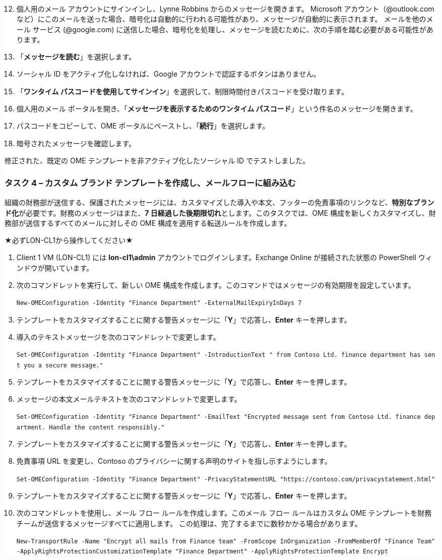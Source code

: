 12. 個人用のメール アカウントにサインインし、Lynne Robbins からのメッセージを開きます。  Microsoft アカウント（@outlook.comなど）にこのメールを送った場合、暗号化は自動的に行われる可能性があり、メッセージが自動的に表示されます。  メールを他のメール サービス (@google.com) に送信した場合、暗号化を処理し、メッセージを読むために、次の手順を踏む必要がある可能性があります。

13. 「**メッセージを読む**」を選択します。

14. ソーシャル ID をアクティブ化しなければ、Google アカウントで認証するボタンはありません。

15. 「**ワンタイム パスコードを使用してサインイン**」を選択して、制限時間付きパスコードを受け取ります。

16. 個人用のメール ポータルを開き、「**メッセージを表示するためのワンタイム パスコード**」という件名のメッセージを開きます。

17. パスコードをコピーして、OME ポータルにペーストし、「**続行**」を選択します。

18. 暗号されたメッセージを確認します。

修正された、既定の OME テンプレートを非アクティブ化したソーシャル ID でテストしました。

### タスク 4 – カスタム ブランド テンプレートを作成し、メールフローに組み込む

組織の財務部が送信する、保護されたメッセージには、カスタマイズした導入や本文、フッターの免責事項のリンクなど、**特別なブランド化**が必要です。財務のメッセージはまた、**7 日経過した後期限切れ**とします。このタスクでは、OME 構成を新しくカスタマイズし、財務部が送信するすべてのメールに対しその OME 構成を適用する転送ルールを作成します。

★必ずLON-CL1から操作してください★

1. Client 1 VM (LON-CL1) には **lon-cl1\admin** アカウントでログインします。Exchange Online が接続された状態の PowerShell ウィンドウが開いています。

2. 次のコマンドレットを実行して、新しい OME 構成を作成します。このコマンドではメッセージの有効期限を設定しています。

    `New-OMEConfiguration -Identity "Finance Department" -ExternalMailExpiryInDays 7` 

3. テンプレートをカスタマイズすることに関する警告メッセージに「**Y**」で応答し、**Enter** キーを押します。 

4. 導入のテキストメッセージを次のコマンドレットで変更します。

    `Set-OMEConfiguration -Identity "Finance Department" -IntroductionText " from Contoso Ltd. finance department has sent you a secure message."`

5. テンプレートをカスタマイズすることに関する警告メッセージに「**Y**」で応答し、**Enter** キーを押します。

6. メッセージの本文メールテキストを次のコマンドレットで変更します。

    `Set-OMEConfiguration -Identity "Finance Department" -EmailText "Encrypted message sent from Contoso Ltd. finance department. Handle the content responsibly."`

7. テンプレートをカスタマイズすることに関する警告メッセージに「**Y**」で応答し、**Enter** キーを押します。

8. 免責事項 URL を変更し、Contoso のプライバシーに関する声明のサイトを指し示すようにします。

    `Set-OMEConfiguration -Identity "Finance Department" -PrivacyStatementURL "https://contoso.com/privacystatement.html"`

9. テンプレートをカスタマイズすることに関する警告メッセージに「**Y**」で応答し、**Enter** キーを押します。

10. 次のコマンドレットを使用し、メール フロー ルールを作成します。このメール フロー ルールはカスタム OME テンプレートを財務チームが送信するメッセージすべてに適用します。  この処理は、完了するまでに数秒かかる場合があります。

    `New-TransportRule -Name "Encrypt all mails from Finance team" -FromScope InOrganization -FromMemberOf "Finance Team" -ApplyRightsProtectionCustomizationTemplate "Finance Department" -ApplyRightsProtectionTemplate Encrypt`
